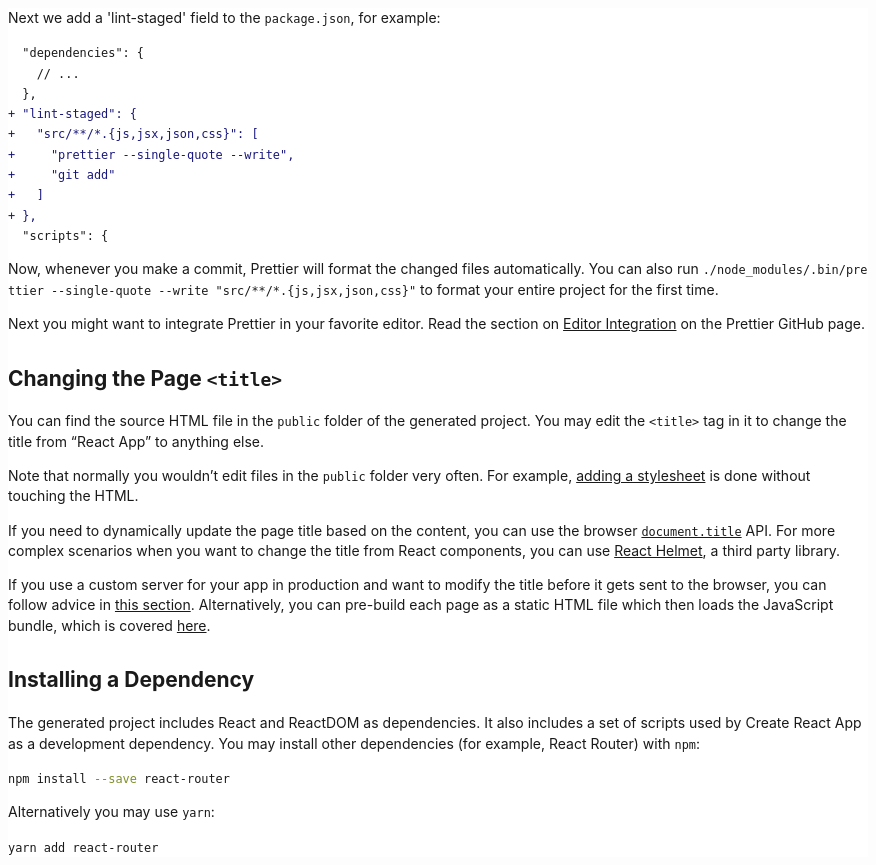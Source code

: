   Next we add a 'lint-staged' field to the `package.json`, for example:

  ```diff
    "dependencies": {
      // ...
    },
  + "lint-staged": {
  +   "src/**/*.{js,jsx,json,css}": [
  +     "prettier --single-quote --write",
  +     "git add"
  +   ]
  + },
    "scripts": {
  ```

  Now, whenever you make a commit, Prettier will format the changed files automatically. You can also run `./node_modules/.bin/prettier --single-quote --write "src/**/*.{js,jsx,json,css}"` to format your entire project for the first time.

  Next you might want to integrate Prettier in your favorite editor. Read the section on [Editor Integration](https://prettier.io/docs/en/editors.html) on the Prettier GitHub page.

  ## Changing the Page `<title>`

  You can find the source HTML file in the `public` folder of the generated project. You may edit the `<title>` tag in it to change the title from “React App” to anything else.

  Note that normally you wouldn’t edit files in the `public` folder very often. For example, [adding a stylesheet](#adding-a-stylesheet) is done without touching the HTML.

  If you need to dynamically update the page title based on the content, you can use the browser [`document.title`](https://developer.mozilla.org/en-US/docs/Web/API/Document/title) API. For more complex scenarios when you want to change the title from React components, you can use [React Helmet](https://github.com/nfl/react-helmet), a third party library.

  If you use a custom server for your app in production and want to modify the title before it gets sent to the browser, you can follow advice in [this section](#generating-dynamic-meta-tags-on-the-server). Alternatively, you can pre-build each page as a static HTML file which then loads the JavaScript bundle, which is covered [here](#pre-rendering-into-static-html-files).

  ## Installing a Dependency

  The generated project includes React and ReactDOM as dependencies. It also includes a set of scripts used by Create React App as a development dependency. You may install other dependencies (for example, React Router) with `npm`:

  ```sh
  npm install --save react-router
  ```

  Alternatively you may use `yarn`:

  ```sh
  yarn add react-router
  ```
